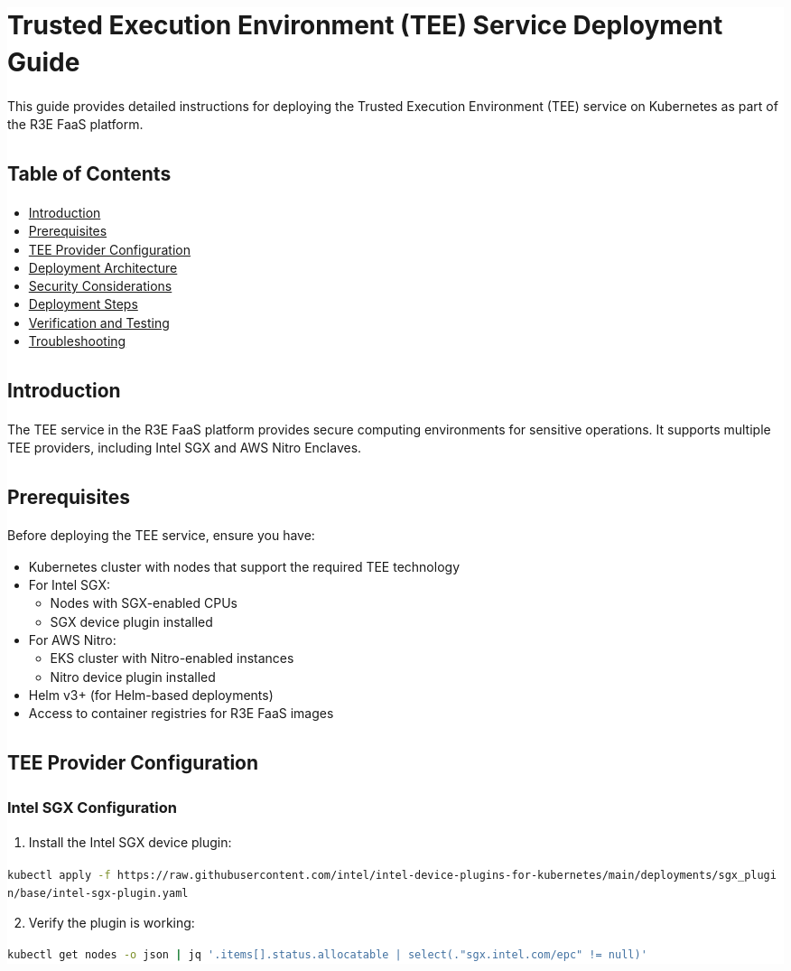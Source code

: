 # Trusted Execution Environment (TEE) Service Deployment Guide

This guide provides detailed instructions for deploying the Trusted Execution Environment (TEE) service on Kubernetes as part of the R3E FaaS platform.

## Table of Contents

- [Introduction](#introduction)
- [Prerequisites](#prerequisites)
- [TEE Provider Configuration](#tee-provider-configuration)
- [Deployment Architecture](#deployment-architecture)
- [Security Considerations](#security-considerations)
- [Deployment Steps](#deployment-steps)
- [Verification and Testing](#verification-and-testing)
- [Troubleshooting](#troubleshooting)

## Introduction

The TEE service in the R3E FaaS platform provides secure computing environments for sensitive operations. It supports multiple TEE providers, including Intel SGX and AWS Nitro Enclaves.

## Prerequisites

Before deploying the TEE service, ensure you have:

- Kubernetes cluster with nodes that support the required TEE technology
- For Intel SGX:
  - Nodes with SGX-enabled CPUs
  - SGX device plugin installed
- For AWS Nitro:
  - EKS cluster with Nitro-enabled instances
  - Nitro device plugin installed
- Helm v3+ (for Helm-based deployments)
- Access to container registries for R3E FaaS images

## TEE Provider Configuration

### Intel SGX Configuration

1. Install the Intel SGX device plugin:

```bash
kubectl apply -f https://raw.githubusercontent.com/intel/intel-device-plugins-for-kubernetes/main/deployments/sgx_plugin/base/intel-sgx-plugin.yaml
```

2. Verify the plugin is working:

```bash
kubectl get nodes -o json | jq '.items[].status.allocatable | select(."sgx.intel.com/epc" != null)'
```
